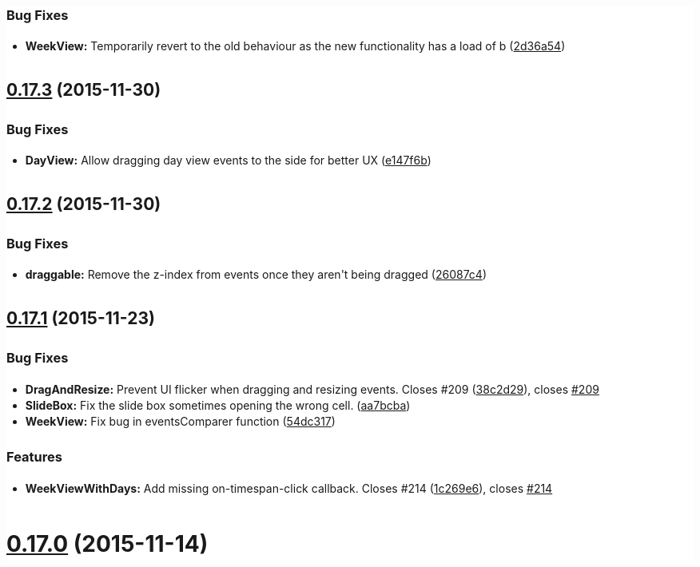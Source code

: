 
### Bug Fixes

* **WeekView:** Temporarily revert to the old behaviour as the new functionality has a load of b ([2d36a54](https://github.com/mattlewis92/angular-bootstrap-calendar/commit/2d36a54))



<a name="0.17.3"></a>
## [0.17.3](https://github.com/mattlewis92/angular-bootstrap-calendar/compare/0.17.2...v0.17.3) (2015-11-30)


### Bug Fixes

* **DayView:** Allow dragging day view events to the side for better UX ([e147f6b](https://github.com/mattlewis92/angular-bootstrap-calendar/commit/e147f6b))



<a name="0.17.2"></a>
## [0.17.2](https://github.com/mattlewis92/angular-bootstrap-calendar/compare/0.17.1...v0.17.2) (2015-11-30)


### Bug Fixes

* **draggable:** Remove the z-index from events once they aren't being dragged ([26087c4](https://github.com/mattlewis92/angular-bootstrap-calendar/commit/26087c4))



<a name="0.17.1"></a>
## [0.17.1](https://github.com/mattlewis92/angular-bootstrap-calendar/compare/0.17.0...v0.17.1) (2015-11-23)


### Bug Fixes

* **DragAndResize:** Prevent UI flicker when dragging and resizing events. Closes #209 ([38c2d29](https://github.com/mattlewis92/angular-bootstrap-calendar/commit/38c2d29)), closes [#209](https://github.com/mattlewis92/angular-bootstrap-calendar/issues/209)
* **SlideBox:** Fix the slide box sometimes opening the wrong cell. ([aa7bcba](https://github.com/mattlewis92/angular-bootstrap-calendar/commit/aa7bcba))
* **WeekView:** Fix bug in eventsComparer function ([54dc317](https://github.com/mattlewis92/angular-bootstrap-calendar/commit/54dc317))

### Features

* **WeekViewWithDays:** Add missing on-timespan-click callback. Closes #214 ([1c269e6](https://github.com/mattlewis92/angular-bootstrap-calendar/commit/1c269e6)), closes [#214](https://github.com/mattlewis92/angular-bootstrap-calendar/issues/214)



<a name="0.17.0"></a>
# [0.17.0](https://github.com/mattlewis92/angular-bootstrap-calendar/compare/0.16.0...v0.17.0) (2015-11-14)
